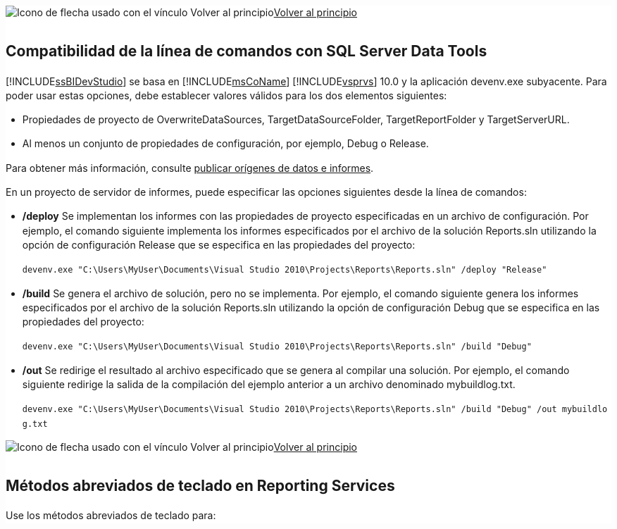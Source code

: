  ![Icono de flecha usado con el vínculo Volver al principio](../../2014-toc/media/uparrow16x16.gif "Icono de flecha usado con el vínculo Volver al principio")[Volver al principio](#bkmk_Top)  
  
##  <a name="bkmk_CommandLineSupportForssdt"></a> Compatibilidad de la línea de comandos con SQL Server Data Tools  
 [!INCLUDE[ssBIDevStudio](../../../includes/ssbidevstudio-md.md)] se basa en [!INCLUDE[msCoName](../../../includes/msconame-md.md)] [!INCLUDE[vsprvs](../../../includes/vsprvs-md.md)] 10.0 y la aplicación devenv.exe subyacente. Para poder usar estas opciones, debe establecer valores válidos para los dos elementos siguientes:  
  
-   Propiedades de proyecto de OverwriteDataSources, TargetDataSourceFolder, TargetReportFolder y TargetServerURL.  
  
-   Al menos un conjunto de propiedades de configuración, por ejemplo, Debug o Release.  
  
 Para obtener más información, consulte [publicar orígenes de datos e informes](../reports/publishing-data-sources-and-reports.md).  
  
 En un proyecto de servidor de informes, puede especificar las opciones siguientes desde la línea de comandos:  
  
-   **/deploy** Se implementan los informes con las propiedades de proyecto especificadas en un archivo de configuración. Por ejemplo, el comando siguiente implementa los informes especificados por el archivo de la solución Reports.sln utilizando la opción de configuración Release que se especifica en las propiedades del proyecto:  
  
    ```  
    devenv.exe "C:\Users\MyUser\Documents\Visual Studio 2010\Projects\Reports\Reports.sln" /deploy "Release"  
    ```  
  
-   **/build** Se genera el archivo de solución, pero no se implementa. Por ejemplo, el comando siguiente genera los informes especificados por el archivo de la solución Reports.sln utilizando la opción de configuración Debug que se especifica en las propiedades del proyecto:  
  
    ```  
    devenv.exe "C:\Users\MyUser\Documents\Visual Studio 2010\Projects\Reports\Reports.sln" /build "Debug"  
    ```  
  
-   **/out** Se redirige el resultado al archivo especificado que se genera al compilar una solución. Por ejemplo, el comando siguiente redirige la salida de la compilación del ejemplo anterior a un archivo denominado mybuildlog.txt.  
  
    ```  
    devenv.exe "C:\Users\MyUser\Documents\Visual Studio 2010\Projects\Reports\Reports.sln" /build "Debug" /out mybuildlog.txt  
    ```  
  
 ![Icono de flecha usado con el vínculo Volver al principio](../../2014-toc/media/uparrow16x16.gif "Icono de flecha usado con el vínculo Volver al principio")[Volver al principio](#bkmk_Top)  
  
##  <a name="bkmk_KeyboardShortcuts"></a> Métodos abreviados de teclado en Reporting Services  
 Use los métodos abreviados de teclado para:  
  